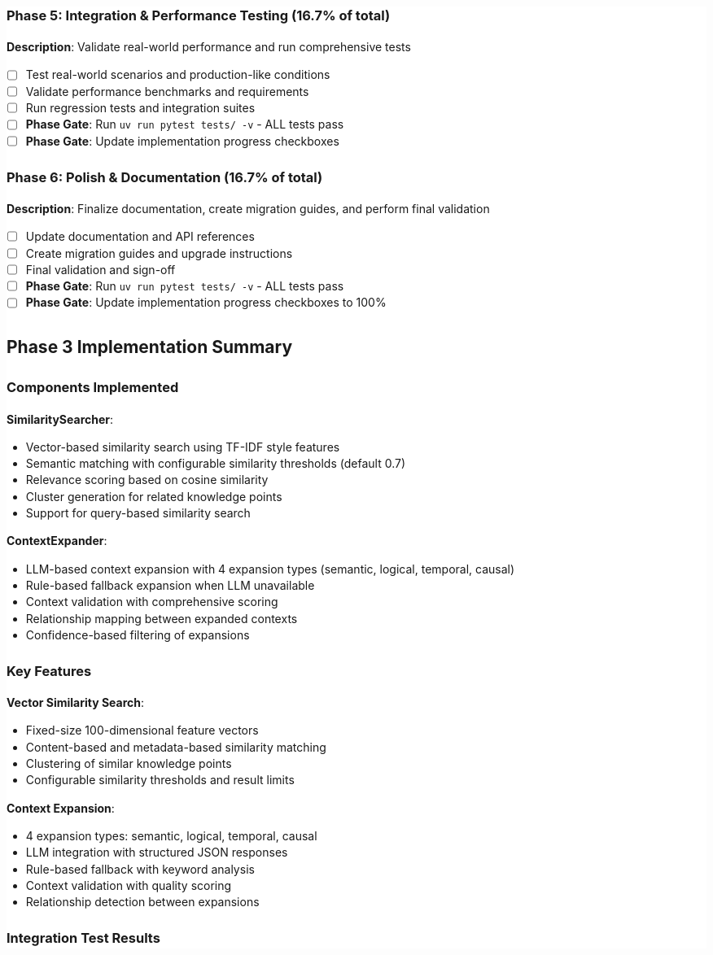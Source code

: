 ### Phase 5: Integration & Performance Testing (16.7% of total)
**Description**: Validate real-world performance and run comprehensive tests
- [ ] Test real-world scenarios and production-like conditions
- [ ] Validate performance benchmarks and requirements
- [ ] Run regression tests and integration suites
- [ ] **Phase Gate**: Run `uv run pytest tests/ -v` - ALL tests pass
- [ ] **Phase Gate**: Update implementation progress checkboxes

### Phase 6: Polish & Documentation (16.7% of total)
**Description**: Finalize documentation, create migration guides, and perform final validation
- [ ] Update documentation and API references
- [ ] Create migration guides and upgrade instructions
- [ ] Final validation and sign-off
- [ ] **Phase Gate**: Run `uv run pytest tests/ -v` - ALL tests pass
- [ ] **Phase Gate**: Update implementation progress checkboxes to 100%

## Phase 3 Implementation Summary

### Components Implemented

**SimilaritySearcher**:
- Vector-based similarity search using TF-IDF style features
- Semantic matching with configurable similarity thresholds (default 0.7)
- Relevance scoring based on cosine similarity
- Cluster generation for related knowledge points
- Support for query-based similarity search

**ContextExpander**:
- LLM-based context expansion with 4 expansion types (semantic, logical, temporal, causal)
- Rule-based fallback expansion when LLM unavailable
- Context validation with comprehensive scoring
- Relationship mapping between expanded contexts
- Confidence-based filtering of expansions

### Key Features

**Vector Similarity Search**:
- Fixed-size 100-dimensional feature vectors
- Content-based and metadata-based similarity matching
- Clustering of similar knowledge points
- Configurable similarity thresholds and result limits

**Context Expansion**:
- 4 expansion types: semantic, logical, temporal, causal
- LLM integration with structured JSON responses
- Rule-based fallback with keyword analysis
- Context validation with quality scoring
- Relationship detection between expansions

### Integration Test Results
